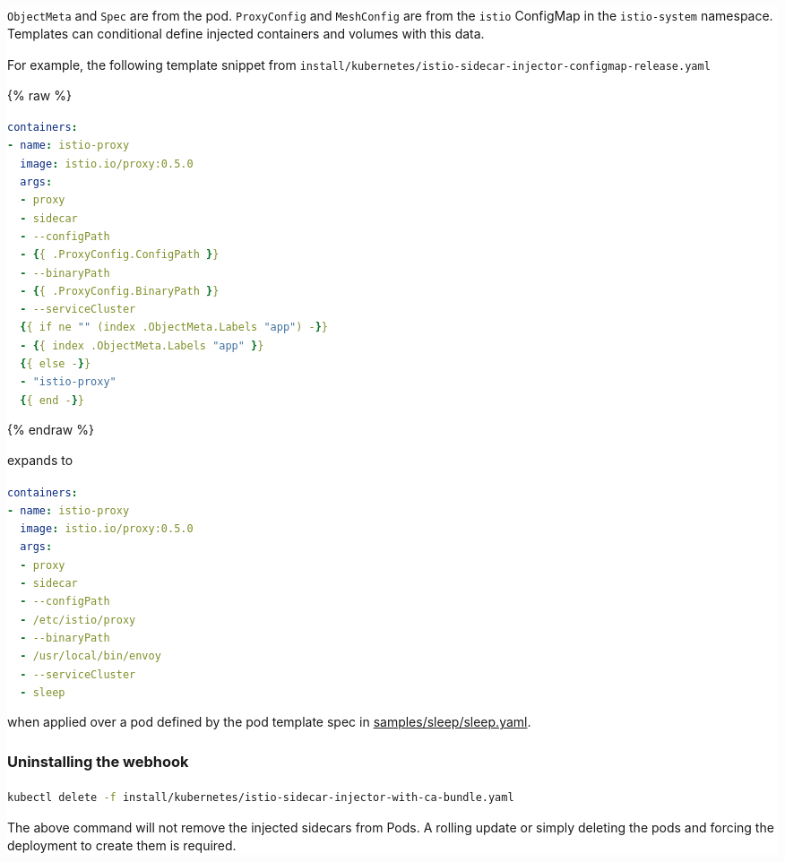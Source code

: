 `ObjectMeta` and `Spec` are from the pod. `ProxyConfig` and `MeshConfig` 
are from the `istio` ConfigMap in the `istio-system` namespace. Templates can conditional 
define injected containers and volumes with this data. 

For example, the following template snippet from `install/kubernetes/istio-sidecar-injector-configmap-release.yaml`

{% raw %}
```yaml
containers:
- name: istio-proxy
  image: istio.io/proxy:0.5.0
  args:
  - proxy
  - sidecar
  - --configPath
  - {{ .ProxyConfig.ConfigPath }}
  - --binaryPath
  - {{ .ProxyConfig.BinaryPath }}
  - --serviceCluster
  {{ if ne "" (index .ObjectMeta.Labels "app") -}}
  - {{ index .ObjectMeta.Labels "app" }}
  {{ else -}}
  - "istio-proxy"
  {{ end -}}
```
{% endraw %}

expands to 

```yaml
containers:
- name: istio-proxy
  image: istio.io/proxy:0.5.0
  args:
  - proxy
  - sidecar
  - --configPath
  - /etc/istio/proxy
  - --binaryPath
  - /usr/local/bin/envoy
  - --serviceCluster
  - sleep
```
 
when applied over a pod defined by the pod template spec in [samples/sleep/sleep.yaml](https://raw.githubusercontent.com/istio/istio/master/samples/sleep/sleep.yaml).

### Uninstalling the webhook

```bash
kubectl delete -f install/kubernetes/istio-sidecar-injector-with-ca-bundle.yaml
```

The above command will not remove the injected sidecars from
Pods. A rolling update or simply deleting the pods and forcing
the deployment to create them is required.
